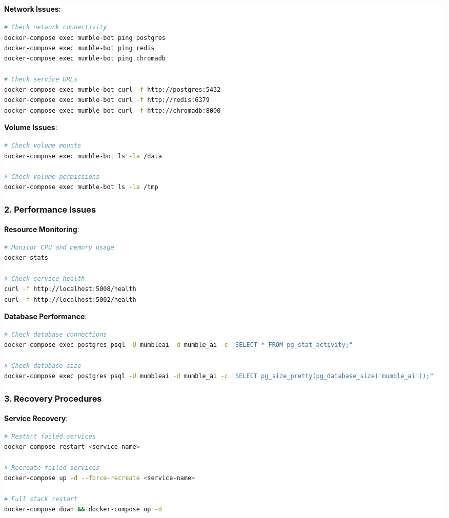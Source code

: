 **Network Issues**:
```bash
# Check network connectivity
docker-compose exec mumble-bot ping postgres
docker-compose exec mumble-bot ping redis
docker-compose exec mumble-bot ping chromadb

# Check service URLs
docker-compose exec mumble-bot curl -f http://postgres:5432
docker-compose exec mumble-bot curl -f http://redis:6379
docker-compose exec mumble-bot curl -f http://chromadb:8000
```

**Volume Issues**:
```bash
# Check volume mounts
docker-compose exec mumble-bot ls -la /data

# Check volume permissions
docker-compose exec mumble-bot ls -la /tmp
```

### 2. Performance Issues

**Resource Monitoring**:
```bash
# Monitor CPU and memory usage
docker stats

# Check service health
curl -f http://localhost:5008/health
curl -f http://localhost:5002/health
```

**Database Performance**:
```bash
# Check database connections
docker-compose exec postgres psql -U mumbleai -d mumble_ai -c "SELECT * FROM pg_stat_activity;"

# Check database size
docker-compose exec postgres psql -U mumbleai -d mumble_ai -c "SELECT pg_size_pretty(pg_database_size('mumble_ai'));"
```

### 3. Recovery Procedures

**Service Recovery**:
```bash
# Restart failed services
docker-compose restart <service-name>

# Recreate failed services
docker-compose up -d --force-recreate <service-name>

# Full stack restart
docker-compose down && docker-compose up -d
```
